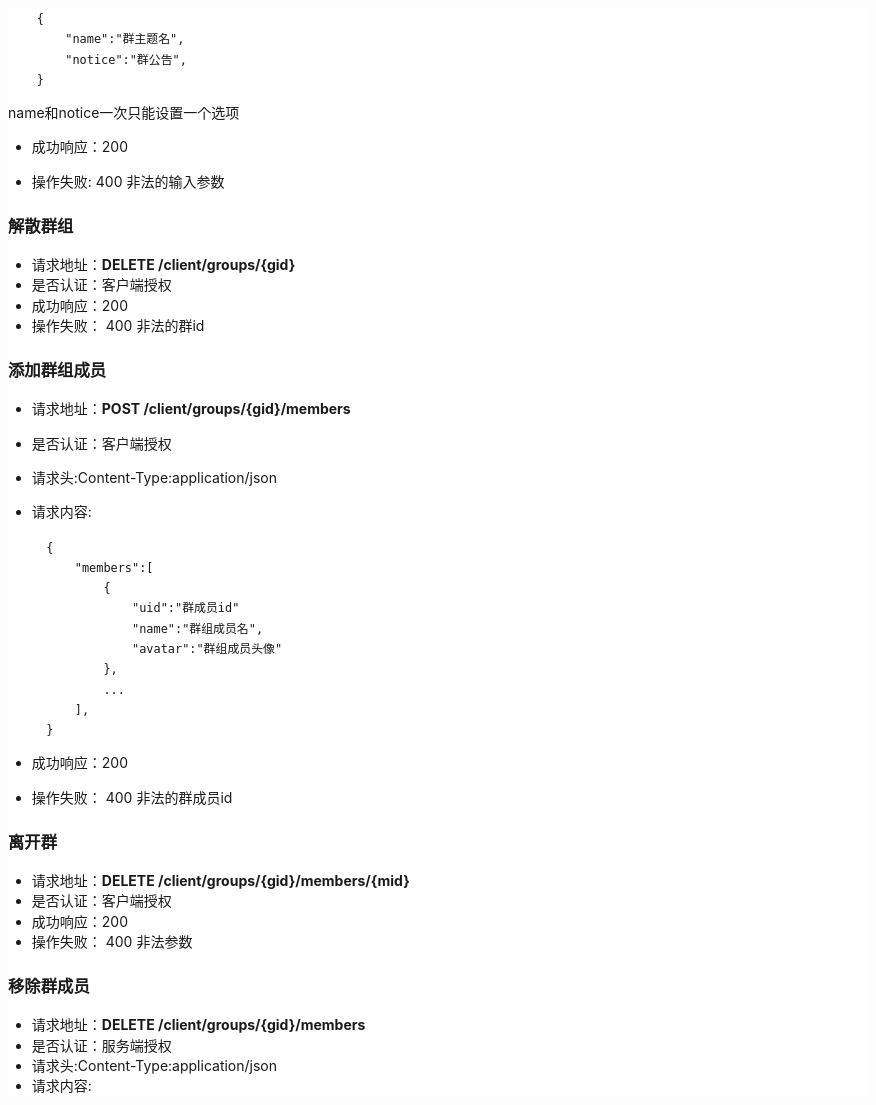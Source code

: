 
        {
            "name":"群主题名",
            "notice":"群公告",
        }


name和notice一次只能设置一个选项

- 成功响应：200

- 操作失败:
  400 非法的输入参数


### 解散群组
- 请求地址：**DELETE /client/groups/{gid}**
- 是否认证：客户端授权
- 成功响应：200
- 操作失败：
  400 非法的群id

### 添加群组成员
- 请求地址：**POST /client/groups/{gid}/members**
- 是否认证：客户端授权
- 请求头:Content-Type:application/json
- 请求内容:


        {
            "members":[
                {
                    "uid":"群成员id"
                    "name":"群组成员名",
                    "avatar":"群组成员头像"
                },
                ...
            ],
        }
    

- 成功响应：200
- 操作失败：
  400 非法的群成员id

### 离开群
- 请求地址：**DELETE /client/groups/{gid}/members/{mid}**
- 是否认证：客户端授权
- 成功响应：200
- 操作失败：
  400 非法参数


### 移除群成员
- 请求地址：**DELETE /client/groups/{gid}/members**
- 是否认证：服务端授权
- 请求头:Content-Type:application/json
- 请求内容:
